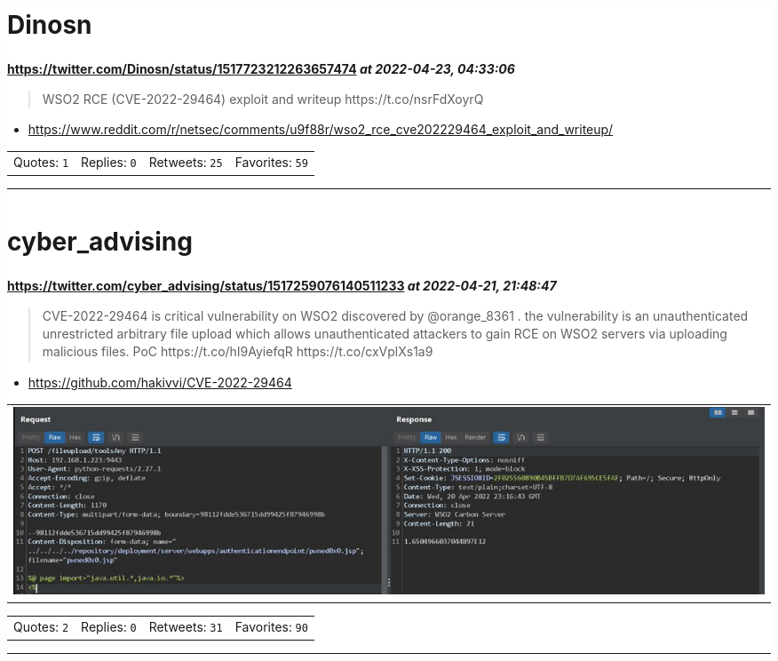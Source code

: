 
# Dinosn
**https://twitter.com/Dinosn/status/1517723212263657474 _at 2022-04-23, 04:33:06_**
<blockquote>
WSO2 RCE (CVE-2022-29464) exploit and writeup https://t.co/nsrFdXoyrQ
</blockquote>

* https://www.reddit.com/r/netsec/comments/u9f88r/wso2_rce_cve202229464_exploit_and_writeup/

<table><tr>
<td>Quotes: <code>1</code></td>
<td>Replies: <code>0</code></td>
<td>Retweets: <code>25</code></td>
<td>Favorites: <code>59</code></td>
</tr></table>

---

# cyber_advising
**https://twitter.com/cyber_advising/status/1517259076140511233 _at 2022-04-21, 21:48:47_**
<blockquote>
CVE-2022-29464 is critical vulnerability on WSO2 discovered by @orange_8361 . the vulnerability is an unauthenticated unrestricted arbitrary file upload which allows unauthenticated attackers to gain RCE on WSO2 servers via uploading malicious files.
PoC
https://t.co/hI9AyiefqR https://t.co/cxVplXs1a9
</blockquote>

* https://github.com/hakivvi/CVE-2022-29464

<table><tr>
<td><img src="pictures/e3239bd1d8d311f06e4af859bebe58e513148ebbb1e925464aca31b699b4c686.jpg" alt="e3239bd1d8d311f06e4af859bebe58e513148ebbb1e925464aca31b699b4c686.jpg"></td>
</table></tr>
<table><tr>
<td>Quotes: <code>2</code></td>
<td>Replies: <code>0</code></td>
<td>Retweets: <code>31</code></td>
<td>Favorites: <code>90</code></td>
</tr></table>

---